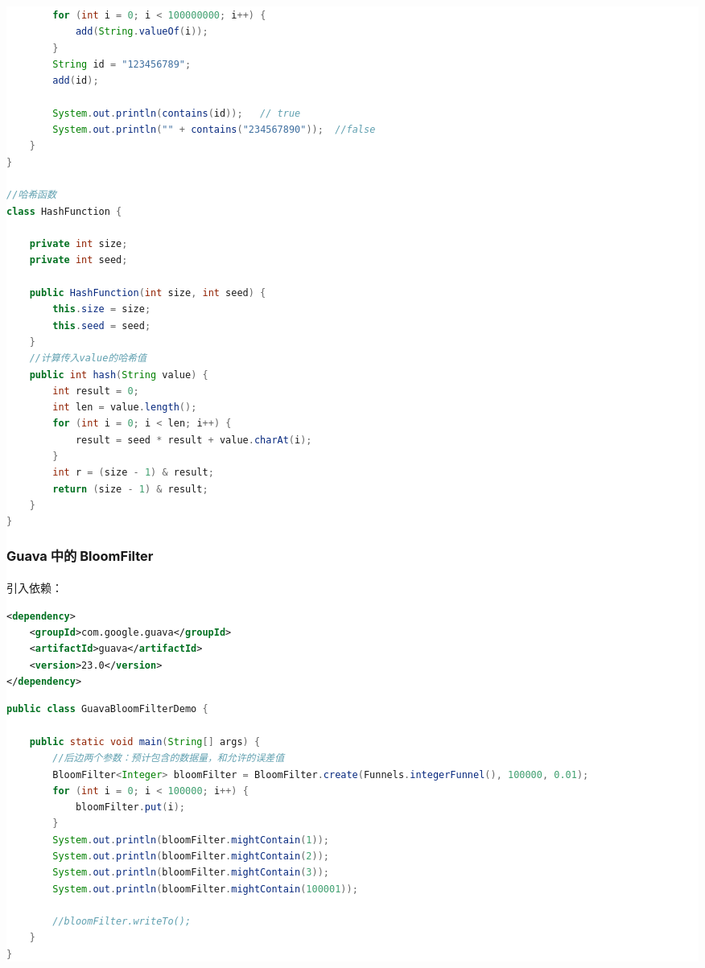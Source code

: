 ```java
        for (int i = 0; i < 100000000; i++) {
            add(String.valueOf(i));
        }
        String id = "123456789";
        add(id);

        System.out.println(contains(id));   // true
        System.out.println("" + contains("234567890"));  //false
    }
}

//哈希函数
class HashFunction {

    private int size;
    private int seed;

    public HashFunction(int size, int seed) {
        this.size = size;
        this.seed = seed;
    }
	//计算传入value的哈希值
    public int hash(String value) {
        int result = 0;
        int len = value.length();
        for (int i = 0; i < len; i++) {
            result = seed * result + value.charAt(i);
        }
        int r = (size - 1) & result;
        return (size - 1) & result;
    }
}
```



### Guava 中的 BloomFilter

引入依赖：

```xml
<dependency>
    <groupId>com.google.guava</groupId>
    <artifactId>guava</artifactId>
    <version>23.0</version>
</dependency>
```

```java
public class GuavaBloomFilterDemo {

    public static void main(String[] args) {
        //后边两个参数：预计包含的数据量，和允许的误差值
        BloomFilter<Integer> bloomFilter = BloomFilter.create(Funnels.integerFunnel(), 100000, 0.01);
        for (int i = 0; i < 100000; i++) {
            bloomFilter.put(i);
        }
        System.out.println(bloomFilter.mightContain(1));
        System.out.println(bloomFilter.mightContain(2));
        System.out.println(bloomFilter.mightContain(3));
        System.out.println(bloomFilter.mightContain(100001));

        //bloomFilter.writeTo();
    }
}
```